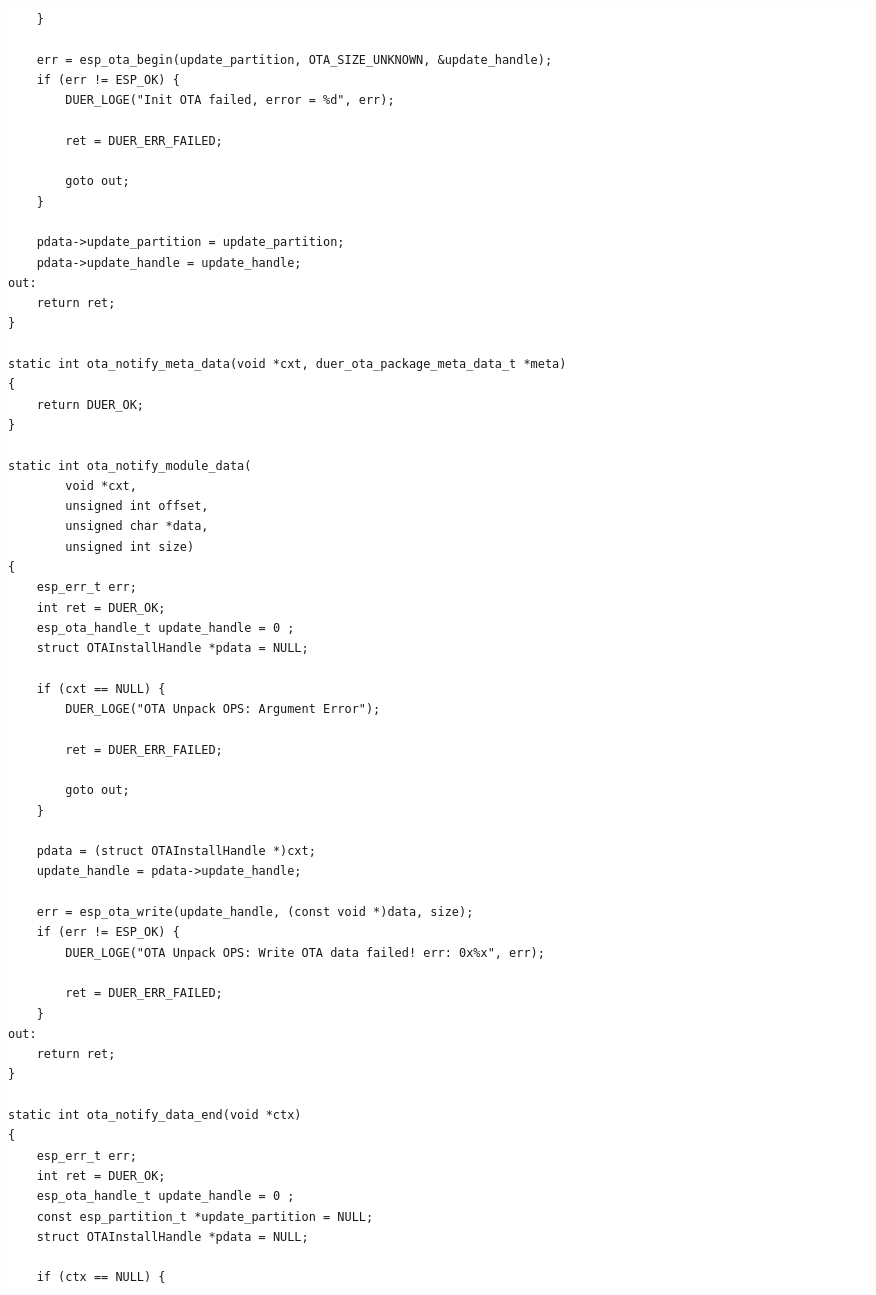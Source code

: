 ```
    }

    err = esp_ota_begin(update_partition, OTA_SIZE_UNKNOWN, &update_handle);
    if (err != ESP_OK) {
        DUER_LOGE("Init OTA failed, error = %d", err);

        ret = DUER_ERR_FAILED;

        goto out;
    }

    pdata->update_partition = update_partition;
    pdata->update_handle = update_handle;
out:
    return ret;
}

static int ota_notify_meta_data(void *cxt, duer_ota_package_meta_data_t *meta)
{
    return DUER_OK;
}

static int ota_notify_module_data(
        void *cxt,
        unsigned int offset,
        unsigned char *data,
        unsigned int size)
{
    esp_err_t err;
    int ret = DUER_OK;
    esp_ota_handle_t update_handle = 0 ;
    struct OTAInstallHandle *pdata = NULL;

    if (cxt == NULL) {
        DUER_LOGE("OTA Unpack OPS: Argument Error");

        ret = DUER_ERR_FAILED;

        goto out;
    }

    pdata = (struct OTAInstallHandle *)cxt;
    update_handle = pdata->update_handle;

    err = esp_ota_write(update_handle, (const void *)data, size);
    if (err != ESP_OK) {
        DUER_LOGE("OTA Unpack OPS: Write OTA data failed! err: 0x%x", err);

        ret = DUER_ERR_FAILED;
    }
out:
    return ret;
}

static int ota_notify_data_end(void *ctx)
{
    esp_err_t err;
    int ret = DUER_OK;
    esp_ota_handle_t update_handle = 0 ;
    const esp_partition_t *update_partition = NULL;
    struct OTAInstallHandle *pdata = NULL;

    if (ctx == NULL) {
```